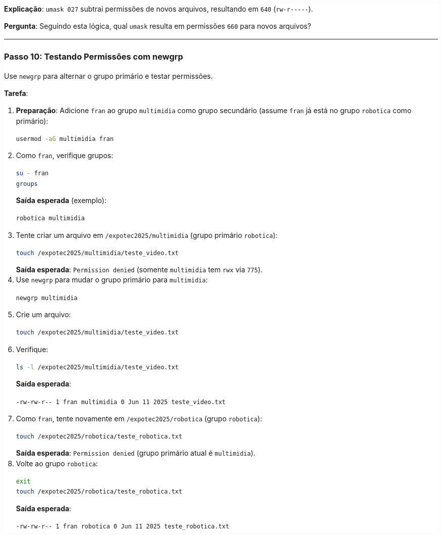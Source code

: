 **Explicação**: `umask 027` subtrai permissões de novos arquivos, resultando em `640` (`rw-r-----`).

**Pergunta**: Seguindo esta lógica, qual `umask` resulta em permissões `660` para novos arquivos?

---

### Passo 10: Testando Permissões com newgrp
Use `newgrp` para alternar o grupo primário e testar permissões.

**Tarefa**:
1. **Preparação**: Adicione `fran` ao grupo `multimidia` como grupo secundário (assume `fran` já está no grupo `robotica` como primário):
   ```bash
   usermod -aG multimidia fran
   ```
2. Como `fran`, verifique grupos:
   ```bash
   su - fran
   groups
   ```
   **Saída esperada** (exemplo):
   ```
   robotica multimidia
   ```
3. Tente criar um arquivo em `/expotec2025/multimidia` (grupo primário `robotica`):
   ```bash
   touch /expotec2025/multimidia/teste_video.txt
   ```
   **Saída esperada**: `Permission denied` (somente `multimidia` tem `rwx` via `775`).
4. Use `newgrp` para mudar o grupo primário para `multimidia`:
   ```bash
   newgrp multimidia
   ```
5. Crie um arquivo:
   ```bash
   touch /expotec2025/multimidia/teste_video.txt
   ```
6. Verifique:
   ```bash
   ls -l /expotec2025/multimidia/teste_video.txt
   ```
   **Saída esperada**:
   ```
   -rw-rw-r-- 1 fran multimidia 0 Jun 11 2025 teste_video.txt
   ```
7. Como `fran`, tente novamente em `/expotec2025/robotica` (grupo `robotica`):
   ```bash
   touch /expotec2025/robotica/teste_robotica.txt
   ```
   **Saída esperada**: `Permission denied` (grupo primário atual é `multimidia`).
8. Volte ao grupo `robotica`:
   ```bash
   exit
   touch /expotec2025/robotica/teste_robotica.txt
   ```
   **Saída esperada**:
   ```
   -rw-rw-r-- 1 fran robotica 0 Jun 11 2025 teste_robotica.txt
   ```
